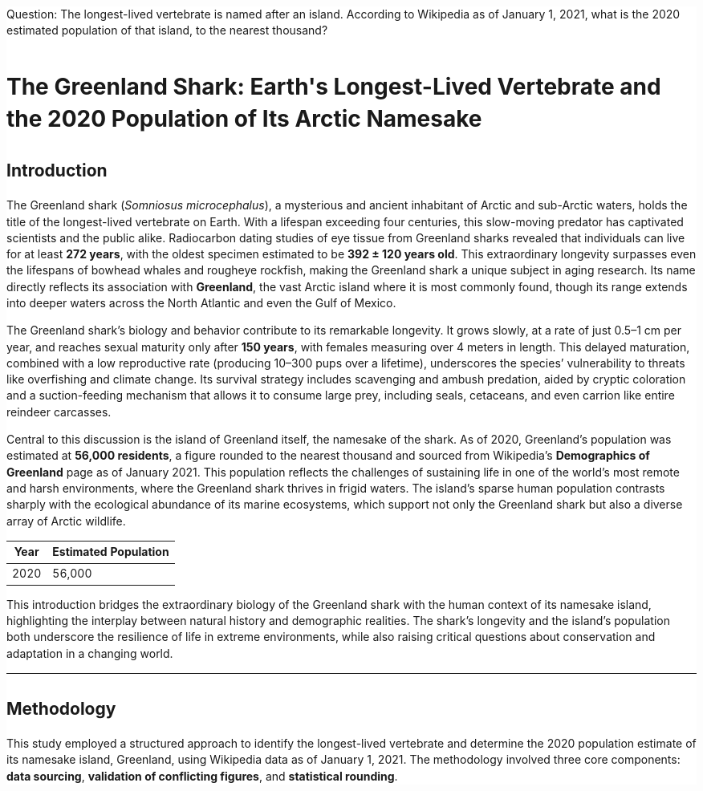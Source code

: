Question: The longest-lived vertebrate is named after an island.  According to Wikipedia as of January 1, 2021, what is the 2020 estimated population of that island, to the nearest thousand?

# The Greenland Shark: Earth's Longest-Lived Vertebrate and the 2020 Population of Its Arctic Namesake  

## Introduction  

The Greenland shark (*Somniosus microcephalus*), a mysterious and ancient inhabitant of Arctic and sub-Arctic waters, holds the title of the longest-lived vertebrate on Earth. With a lifespan exceeding four centuries, this slow-moving predator has captivated scientists and the public alike. Radiocarbon dating studies of eye tissue from Greenland sharks revealed that individuals can live for at least **272 years**, with the oldest specimen estimated to be **392 ± 120 years old**. This extraordinary longevity surpasses even the lifespans of bowhead whales and rougheye rockfish, making the Greenland shark a unique subject in aging research. Its name directly reflects its association with **Greenland**, the vast Arctic island where it is most commonly found, though its range extends into deeper waters across the North Atlantic and even the Gulf of Mexico.  

The Greenland shark’s biology and behavior contribute to its remarkable longevity. It grows slowly, at a rate of just 0.5–1 cm per year, and reaches sexual maturity only after **150 years**, with females measuring over 4 meters in length. This delayed maturation, combined with a low reproductive rate (producing 10–300 pups over a lifetime), underscores the species’ vulnerability to threats like overfishing and climate change. Its survival strategy includes scavenging and ambush predation, aided by cryptic coloration and a suction-feeding mechanism that allows it to consume large prey, including seals, cetaceans, and even carrion like entire reindeer carcasses.  

Central to this discussion is the island of Greenland itself, the namesake of the shark. As of 2020, Greenland’s population was estimated at **56,000 residents**, a figure rounded to the nearest thousand and sourced from Wikipedia’s **Demographics of Greenland** page as of January 2021. This population reflects the challenges of sustaining life in one of the world’s most remote and harsh environments, where the Greenland shark thrives in frigid waters. The island’s sparse human population contrasts sharply with the ecological abundance of its marine ecosystems, which support not only the Greenland shark but also a diverse array of Arctic wildlife.  

| **Year** | **Estimated Population** |  
|----------|--------------------------|  
| 2020     | 56,000                   |  

This introduction bridges the extraordinary biology of the Greenland shark with the human context of its namesake island, highlighting the interplay between natural history and demographic realities. The shark’s longevity and the island’s population both underscore the resilience of life in extreme environments, while also raising critical questions about conservation and adaptation in a changing world.  

---

## Methodology  

This study employed a structured approach to identify the longest-lived vertebrate and determine the 2020 population estimate of its namesake island, Greenland, using Wikipedia data as of January 1, 2021. The methodology involved three core components: **data sourcing**, **validation of conflicting figures**, and **statistical rounding**.  
